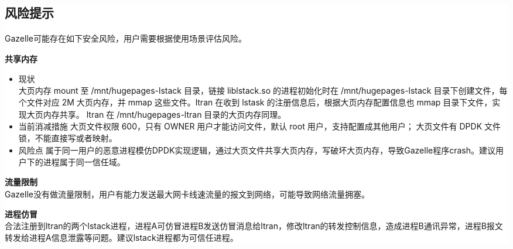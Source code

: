 ## 风险提示
Gazelle可能存在如下安全风险，用户需要根据使用场景评估风险。

**共享内存**  
- 现状  
  大页内存 mount 至 /mnt/hugepages-lstack 目录，链接 liblstack.so 的进程初始化时在 /mnt/hugepages-lstack 目录下创建文件，每个文件对应 2M 大页内存，并 mmap 这些文件。ltran 在收到 lstask 的注册信息后，根据大页内存配置信息也 mmap 目录下文件，实现大页内存共享。
  ltran 在 /mnt/hugepages-ltran 目录的大页内存同理。
- 当前消减措施
  大页文件权限 600，只有 OWNER 用户才能访问文件，默认 root 用户，支持配置成其他用户； 
  大页文件有 DPDK 文件锁，不能直接写或者映射。
- 风险点 
  属于同一用户的恶意进程模仿DPDK实现逻辑，通过大页文件共享大页内存，写破坏大页内存，导致Gazelle程序crash。建议用户下的进程属于同一信任域。

**流量限制**  
Gazelle没有做流量限制，用户有能力发送最大网卡线速流量的报文到网络，可能导致网络流量拥塞。

**进程仿冒**  
合法注册到ltran的两个lstack进程，进程A可仿冒进程B发送仿冒消息给ltran，修改ltran的转发控制信息，造成进程B通讯异常，进程B报文转发给进程A信息泄露等问题。建议lstack进程都为可信任进程。
